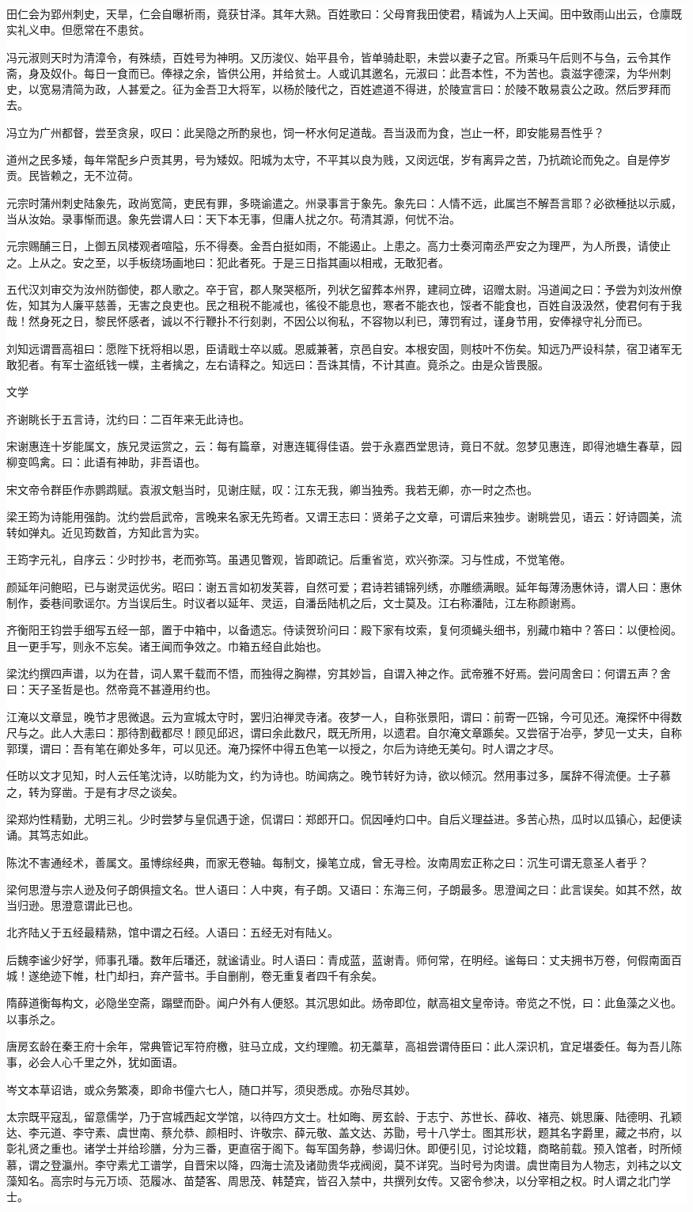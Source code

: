 田仁会为郢州刺史，天旱，仁会自曝祈雨，竟获甘泽。其年大熟。百姓歌曰：父母育我田使君，精诚为人上天闻。田中致雨山出云，仓廪既实礼义申。但愿常在不患贫。  

冯元淑则天时为清漳令，有殊绩，百姓号为神明。又历浚仪、始平县令，皆单骑赴职，未尝以妻子之官。所乘马午后则不与刍，云令其作斋，身及奴仆。每日一食而已。俸禄之余，皆供公用，并给贫士。人或讥其邀名，元淑曰：此吾本性，不为苦也。袁滋字德深，为华州刺史，以宽易清简为政，人甚爱之。征为金吾卫大将军，以杨於陵代之，百姓遮道不得进，於陵宣言曰：於陵不敢易袁公之政。然后罗拜而去。  

冯立为广州都督，尝至贪泉，叹曰：此吴隐之所酌泉也，饲一杯水何足道哉。吾当汲而为食，岂止一杯，即安能易吾性乎？  

道州之民多矮，每年常配乡户贡其男，号为矮奴。阳城为太守，不平其以良为贱，又闵远氓，岁有离异之苦，乃抗疏论而免之。自是停岁贡。民皆赖之，无不泣荷。  

元宗时蒲州刺史陆象先，政尚宽简，吏民有罪，多晓谕遣之。州录事言于象先。象先曰：人情不远，此属岂不解吾言耶？必欲棰挞以示威，当从汝始。录事惭而退。象先尝谓人曰：天下本无事，但庸人扰之尔。苟清其源，何忧不治。  

元宗赐酺三日，上御五凤楼观者喧隘，乐不得奏。金吾白挺如雨，不能遏止。上患之。高力士奏河南丞严安之为理严，为人所畏，请使止之。上从之。安之至，以手板绕场画地曰：犯此者死。于是三日指其画以相戒，无敢犯者。  

五代汉刘审交为汝州防御使，郡人歌之。卒于官，郡人聚哭柩所，列状乞留葬本州界，建祠立碑，诏赠太尉。冯道闻之曰：予尝为刘汝州僚佐，知其为人廉平慈善，无害之良吏也。民之租税不能减也，徭役不能息也，寒者不能衣也，馁者不能食也，百姓自汲汲然，使君何有于我哉！然身死之日，黎民怀感者，诚以不行鞭扑不行刻剥，不因公以徇私，不容物以利已，薄罚宥过，谨身节用，安俸禄守礼分而已。  

刘知远谓晋高祖曰：愿陛下抚将相以恩，臣请戢士卒以威。恩威兼著，京邑自安。本根安固，则枝叶不伤矣。知远乃严设科禁，宿卫诸军无敢犯者。有军士盗纸钱一幞，主者擒之，左右请释之。知远曰：吾诛其情，不计其直。竟杀之。由是众皆畏服。  

文学  

齐谢眺长于五言诗，沈约曰：二百年来无此诗也。  

宋谢惠连十岁能属文，族兄灵运赏之，云：每有篇章，对惠连辄得佳语。尝于永嘉西堂思诗，竟日不就。忽梦见惠连，即得池塘生春草，园柳变鸣禽。曰：此语有神助，非吾语也。  

宋文帝令群臣作赤鹦鹉赋。袁淑文魁当时，见谢庄赋，叹：江东无我，卿当独秀。我若无卿，亦一时之杰也。  

梁王筠为诗能用强韵。沈约尝启武帝，言晚来名家无先筠者。又谓王志曰：贤弟子之文章，可谓后来独步。谢眺尝见，语云：好诗圆美，流转如弹丸。近见筠数首，方知此言为实。  

王筠字元礼，自序云：少时抄书，老而弥笃。虽遇见瞥观，皆即疏记。后重省览，欢兴弥深。习与性成，不觉笔倦。  

颜延年问鲍昭，已与谢灵运优劣。昭曰：谢五言如初发芙蓉，自然可爱；君诗若铺锦列绣，亦雕缋满眼。延年每薄汤惠休诗，谓人曰：惠休制作，委巷间歌谣尔。方当误后生。时议者以延年、灵运，自潘岳陆机之后，文士莫及。江右称潘陆，江左称颜谢焉。  

齐衡阳王钧尝手细写五经一部，置于中箱中，以备遗忘。侍读贺玠问曰：殿下家有坟索，复何须蝇头细书，别藏巾箱中？答曰：以便检阅。且一更手写，则永不忘矣。诸王闻而争效之。巾箱五经自此始也。  

梁沈约撰四声谱，以为在昔，词人累千载而不悟，而独得之胸襟，穷其妙旨，自谓入神之作。武帝雅不好焉。尝问周舍曰：何谓五声？舍曰：天子圣哲是也。然帝竟不甚遵用约也。  

江淹以文章显，晚节才思微退。云为宣城太守时，罢归泊禅灵寺渚。夜梦一人，自称张景阳，谓曰：前寄一匹锦，今可见还。淹探怀中得数尺与之。此人大恚曰：那待割截都尽！顾见邱迟，谓曰余此数尺，既无所用，以遗君。自尔淹文章踬矣。又尝宿于冶亭，梦见一丈夫，自称郭璞，谓曰：吾有笔在卿处多年，可以见还。淹乃探怀中得五色笔一以授之，尔后为诗绝无美句。时人谓之才尽。  

任昉以文才见知，时人云任笔沈诗，以昉能为文，约为诗也。昉闻病之。晚节转好为诗，欲以倾沉。然用事过多，属辞不得流便。士子慕之，转为穿凿。于是有才尽之谈矣。  

梁郑灼性精勤，尤明三礼。少时尝梦与皇侃遇于途，侃谓曰：郑郎开口。侃因唾灼口中。自后义理益进。多苦心热，瓜时以瓜镇心，起便读诵。其笃志如此。  

陈沈不害通经术，善属文。虽博综经典，而家无卷轴。每制文，操笔立成，曾无寻检。汝南周宏正称之曰：沉生可谓无意圣人者乎？  

梁何思澄与宗人逊及何子朗俱擅文名。世人语曰：人中爽，有子朗。又语曰：东海三何，子朗最多。思澄闻之曰：此言误矣。如其不然，故当归逊。思澄意谓此已也。  

北齐陆乂于五经最精熟，馆中谓之石经。人语曰：五经无对有陆乂。  

后魏李谧少好学，师事孔璠。数年后璠还，就谧请业。时人语曰：青成蓝，蓝谢青。师何常，在明经。谧每曰：丈夫拥书万卷，何假南面百城！遂绝迹下帷，杜门却扫，弃产营书。手自删削，卷无重复者四千有余矣。  

隋薛道衡每构文，必隐坐空斋，蹋壁而卧。闻户外有人便怒。其沉思如此。炀帝即位，献高祖文皇帝诗。帝览之不悦，曰：此鱼藻之义也。以事杀之。  

唐房玄龄在秦王府十余年，常典管记军符府檄，驻马立成，文约理赡。初无藁草，高祖尝谓侍臣曰：此人深识机，宜足堪委任。每为吾儿陈事，必会人心千里之外，犹如面语。  

岑文本草诏诰，或众务繁凑，即命书僮六七人，随口并写，须臾悉成。亦殆尽其妙。  

太宗既平寇乱，留意儒学，乃于宫城西起文学馆，以待四方文士。杜如晦、房玄龄、于志宁、苏世长、薛收、褚亮、姚思廉、陆德明、孔颖达、李元道、李守素、虞世南、蔡允恭、颜相时、许敬宗、薛元敬、盖文达、苏勖，号十八学士。图其形状，题其名字爵里，藏之书府，以彰礼贤之重也。诸学士并给珍膳，分为三番，更直宿于阁下。每军国务静，参谒归休。即便引见，讨论坟籍，商略前载。预入馆者，时所倾慕，谓之登瀛州。李守素尤工谱学，自晋宋以降，四海士流及诸勋贵华戎阀阅，莫不详究。当时号为肉谱。虞世南目为人物志，刘袆之以文藻知名。高宗时与元万顷、范履冰、苗楚客、周思茂、韩楚宾，皆召入禁中，共撰列女传。又密令参决，以分宰相之权。时人谓之北门学士。  
